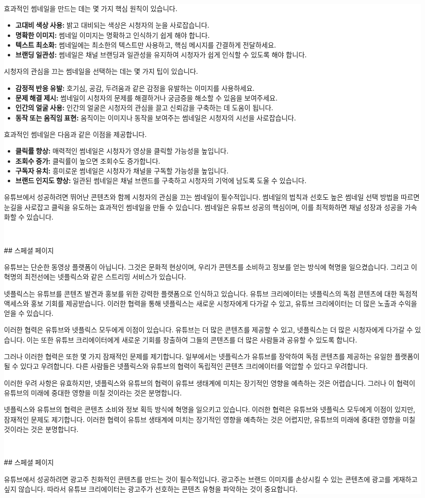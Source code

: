 

효과적인 썸네일을 만드는 데는 몇 가지 핵심 원칙이 있습니다.

- **고대비 색상 사용:** 밝고 대비되는 색상은 시청자의 눈을 사로잡습니다.
- **명확한 이미지:** 썸네일 이미지는 명확하고 인식하기 쉽게 해야 합니다.
- **텍스트 최소화:** 썸네일에는 최소한의 텍스트만 사용하고, 핵심 메시지를 간결하게 전달하세요.
- **브랜딩 일관성:** 썸네일은 채널 브랜딩과 일관성을 유지하여 시청자가 쉽게 인식할 수 있도록 해야 합니다.



시청자의 관심을 끄는 썸네일을 선택하는 데는 몇 가지 팁이 있습니다.

- **감정적 반응 유발:** 호기심, 공감, 두려움과 같은 감정을 유발하는 이미지를 사용하세요.
- **문제 해결 제시:** 썸네일이 시청자의 문제를 해결하거나 궁금증을 해소할 수 있음을 보여주세요.
- **인간의 얼굴 사용:** 인간의 얼굴은 시청자의 관심을 끌고 신뢰감을 구축하는 데 도움이 됩니다.
- **동작 또는 움직임 표현:** 움직이는 이미지나 동작을 보여주는 썸네일은 시청자의 시선을 사로잡습니다.



효과적인 썸네일은 다음과 같은 이점을 제공합니다.

- **클릭률 향상:** 매력적인 썸네일은 시청자가 영상을 클릭할 가능성을 높입니다.
- **조회수 증가:** 클릭률이 높으면 조회수도 증가합니다.
- **구독자 유치:** 흥미로운 썸네일은 시청자가 채널을 구독할 가능성을 높입니다.
- **브랜드 인지도 향상:** 일관된 썸네일은 채널 브랜드를 구축하고 시청자의 기억에 남도록 도울 수 있습니다.



유튜브에서 성공하려면 뛰어난 콘텐츠와 함께 시청자의 관심을 끄는 썸네일이 필수적입니다. 썸네일의 법칙과 선호도 높은 썸네일 선택 방법을 따르면 눈길을 사로잡고 클릭을 유도하는 효과적인 썸네일을 만들 수 있습니다. 썸네일은 유튜브 성공의 핵심이며, 이를 최적화하면 채널 성장과 성공을 가속화할 수 있습니다.

<p>&nbsp;</p>
## 스페셜 페이지

유튜브는 단순한 동영상 플랫폼이 아닙니다. 그것은 문화적 현상이며, 우리가 콘텐츠를 소비하고 정보를 얻는 방식에 혁명을 일으켰습니다. 그리고 이 혁명의 최전선에는 넷플릭스와 같은 스트리밍 서비스가 있습니다.

넷플릭스는 유튜브를 콘텐츠 발견과 홍보를 위한 강력한 플랫폼으로 인식하고 있습니다. 유튜브 크리에이터는 넷플릭스의 독점 콘텐츠에 대한 독점적 액세스와 홍보 기회를 제공받습니다. 이러한 협력을 통해 넷플릭스는 새로운 시청자에게 다가갈 수 있고, 유튜브 크리에이터는 더 많은 노출과 수익을 얻을 수 있습니다.

이러한 협력은 유튜브와 넷플릭스 모두에게 이점이 있습니다. 유튜브는 더 많은 콘텐츠를 제공할 수 있고, 넷플릭스는 더 많은 시청자에게 다가갈 수 있습니다. 이는 또한 유튜브 크리에이터에게 새로운 기회를 창출하여 그들의 콘텐츠를 더 많은 사람들과 공유할 수 있도록 합니다.

그러나 이러한 협력은 또한 몇 가지 잠재적인 문제를 제기합니다. 일부에서는 넷플릭스가 유튜브를 장악하여 독점 콘텐츠를 제공하는 유일한 플랫폼이 될 수 있다고 우려합니다. 다른 사람들은 넷플릭스와 유튜브의 협력이 독립적인 콘텐츠 크리에이터를 억압할 수 있다고 우려합니다.

이러한 우려 사항은 유효하지만, 넷플릭스와 유튜브의 협력이 유튜브 생태계에 미치는 장기적인 영향을 예측하는 것은 어렵습니다. 그러나 이 협력이 유튜브의 미래에 중대한 영향을 미칠 것이라는 것은 분명합니다.

넷플릭스와 유튜브의 협력은 콘텐츠 소비와 정보 획득 방식에 혁명을 일으키고 있습니다. 이러한 협력은 유튜브와 넷플릭스 모두에게 이점이 있지만, 잠재적인 문제도 제기합니다. 이러한 협력이 유튜브 생태계에 미치는 장기적인 영향을 예측하는 것은 어렵지만, 유튜브의 미래에 중대한 영향을 미칠 것이라는 것은 분명합니다.

<p>&nbsp;</p>
## 스페셜 페이지

유튜브에서 성공하려면 광고주 친화적인 콘텐츠를 만드는 것이 필수적입니다. 광고주는 브랜드 이미지를 손상시킬 수 있는 콘텐츠에 광고를 게재하고 싶지 않습니다. 따라서 유튜브 크리에이터는 광고주가 선호하는 콘텐츠 유형을 파악하는 것이 중요합니다.

